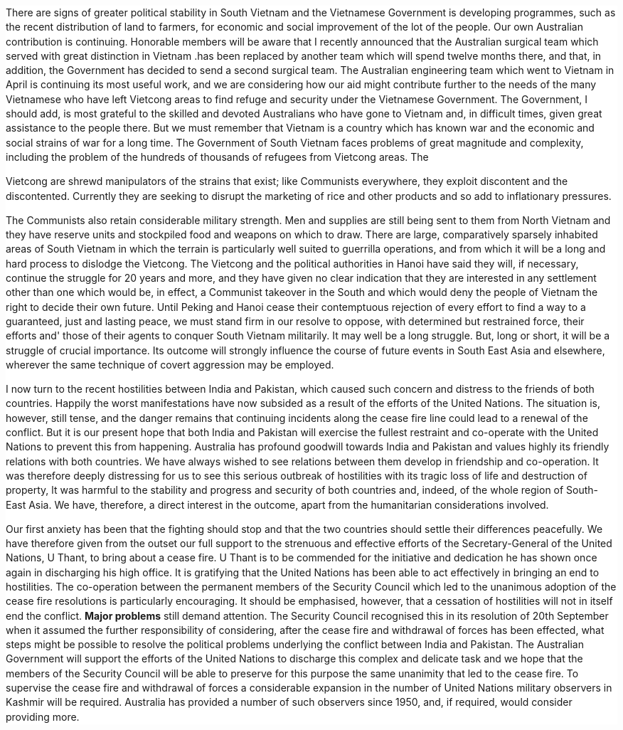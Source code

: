 There are signs of greater political stability in South Vietnam and the Vietnamese Government is developing programmes, such as the recent distribution of land to farmers, for economic and social improvement of the lot of the people. Our own Australian contribution is continuing. Honorable members will be aware that I recently announced that the Australian surgical team which served with great distinction in Vietnam .has been replaced by another team which will spend twelve months there, and that, in addition, the Government has decided to send a second surgical team. The Australian engineering team which went to Vietnam in April is continuing its most useful work, and we are considering how our aid might contribute further to the needs of the many Vietnamese who have left Vietcong areas to find refuge and security under the Vietnamese Government. The Government, I should add, is most grateful to the skilled and devoted Australians who have gone to Vietnam and, in difficult times, given great assistance to the people there. But we must remember that Vietnam is a country which has known war and the economic and social strains of war for a long time. The Government of South Vietnam faces problems of great magnitude and complexity, including the problem of the hundreds of thousands of refugees from Vietcong areas. The 

Vietcong are shrewd manipulators of the strains that exist; like Communists everywhere, they exploit discontent and the discontented. Currently they are seeking to disrupt the marketing of rice and other products and so add to inflationary pressures. 

The Communists also retain considerable military strength. Men and supplies are still being sent to them from North Vietnam and they have reserve units and stockpiled food and weapons on which to draw. There are large, comparatively sparsely inhabited areas of South Vietnam in which the terrain is particularly well suited to guerrilla operations, and from which it will be a long and hard process to dislodge the Vietcong. The Vietcong and the political authorities in Hanoi have said they will, if necessary, continue the struggle for 20 years and more, and they have given no clear indication that they are interested in any settlement other than one which would be, in effect, a Communist takeover in the South and which would deny the people of Vietnam the right to decide their own future. Until Peking and Hanoi cease their contemptuous rejection of every effort to find a way to a guaranteed, just and lasting peace, we must stand firm in our resolve to oppose, with determined but restrained force, their efforts and' those of their agents to conquer South Vietnam militarily. It may well be a long struggle. But, long or short, it will be a struggle of crucial importance. Its outcome will strongly influence the course of future events in South East Asia and elsewhere, wherever the same technique of covert aggression may be employed. 

I now turn to the recent hostilities between India and Pakistan, which caused such concern and distress to the friends of both countries. Happily the worst manifestations have now subsided as a result of the efforts of the United Nations. The situation is, however, still tense, and the danger remains that continuing incidents along the cease fire line could lead to a renewal of the conflict. But it is our present hope that both India and Pakistan will exercise the fullest restraint and co-operate with the United Nations to prevent this from happening. Australia has profound goodwill towards India and Pakistan and values highly its friendly relations with both countries. We have always wished to see relations between them develop in friendship and co-operation. lt was therefore deeply distressing for us to see this serious outbreak of hostilities with its tragic loss of life and destruction of property, lt was harmful to the stability and progress and security of both countries and, indeed, of the whole region of South-East Asia. We have, therefore, a direct interest in the outcome, apart from the humanitarian considerations involved. 

Our first anxiety has been that the fighting should stop and that the two countries should settle their differences peacefully. We have therefore given from the outset our full support to the strenuous and effective efforts of the Secretary-General of the United Nations, U Thant, to bring about a cease fire. U Thant is to be commended for the initiative and dedication he has shown once again in discharging his high office. It is gratifying that the United Nations has been able to act effectively in bringing an end to hostilities. The co-operation between the permanent members of the Security Council which led to the unanimous adoption of the cease fire resolutions is particularly encouraging. It should be emphasised, however, that a cessation of hostilities will not in itself end the conflict.  **Major problems**  still demand attention. The Security Council recognised this in its resolution of 20th September when it assumed the further responsibility of considering, after the cease fire and withdrawal of forces has been effected, what steps might be possible to resolve the political problems underlying the conflict between India and Pakistan. The Australian Government will support the efforts of the United Nations to discharge this complex and delicate task and we hope that the members of the Security Council will be able to preserve for this purpose the same unanimity that led to the cease fire. To supervise the cease fire and withdrawal of forces a considerable expansion in the number of United Nations military observers in Kashmir will be required. Australia has provided a number of such observers since 1950, and, if required, would consider providing more. 
